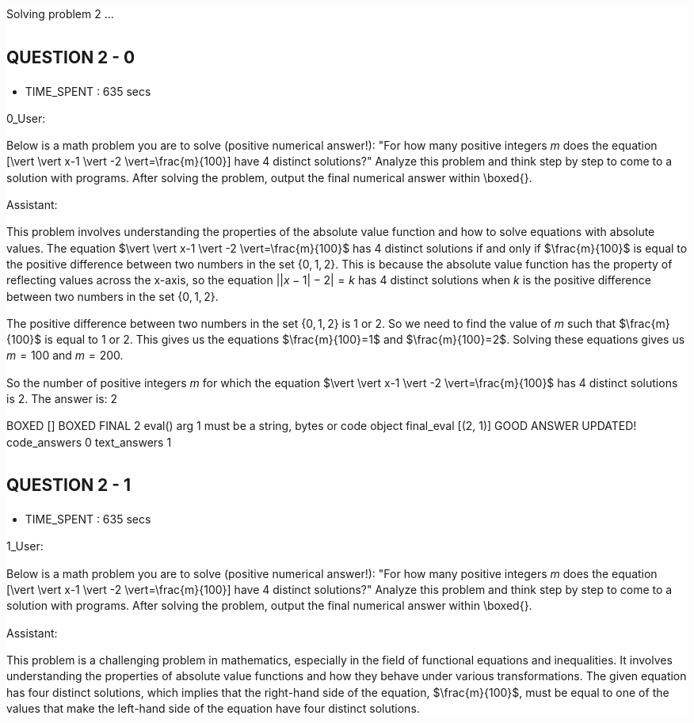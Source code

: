 Solving problem 2 ...



## QUESTION 2 - 0 
- TIME_SPENT : 635 secs

0_User:


Below is a math problem you are to solve (positive numerical answer!):
"For how many positive integers $m$ does the equation \[\vert \vert x-1 \vert -2 \vert=\frac{m}{100}\] have $4$ distinct solutions?"
Analyze this problem and think step by step to come to a solution with programs. After solving the problem, output the final numerical answer within \boxed{}.

Assistant:

 This problem involves understanding the properties of the absolute value function and how to solve equations with absolute values. The equation $\vert \vert x-1 \vert -2 \vert=\frac{m}{100}$ has 4 distinct solutions if and only if $\frac{m}{100}$ is equal to the positive difference between two numbers in the set $\{0,1,2\}$. This is because the absolute value function has the property of reflecting values across the x-axis, so the equation $\vert \vert x-1 \vert -2 \vert=k$ has 4 distinct solutions when $k$ is the positive difference between two numbers in the set $\{0,1,2\}$. 

The positive difference between two numbers in the set $\{0,1,2\}$ is 1 or 2. So we need to find the value of $m$ such that $\frac{m}{100}$ is equal to 1 or 2. This gives us the equations $\frac{m}{100}=1$ and $\frac{m}{100}=2$. Solving these equations gives us $m=100$ and $m=200$.

So the number of positive integers $m$ for which the equation $\vert \vert x-1 \vert -2 \vert=\frac{m}{100}$ has 4 distinct solutions is 2.
The answer is: $2$

BOXED []
BOXED FINAL 2
eval() arg 1 must be a string, bytes or code object final_eval
[(2, 1)]
GOOD ANSWER UPDATED!
code_answers 0 text_answers 1



## QUESTION 2 - 1 
- TIME_SPENT : 635 secs

1_User:


Below is a math problem you are to solve (positive numerical answer!):
"For how many positive integers $m$ does the equation \[\vert \vert x-1 \vert -2 \vert=\frac{m}{100}\] have $4$ distinct solutions?"
Analyze this problem and think step by step to come to a solution with programs. After solving the problem, output the final numerical answer within \boxed{}.

Assistant:

 This problem is a challenging problem in mathematics, especially in the field of functional equations and inequalities. It involves understanding the properties of absolute value functions and how they behave under various transformations. The given equation has four distinct solutions, which implies that the right-hand side of the equation, $\frac{m}{100}$, must be equal to one of the values that make the left-hand side of the equation have four distinct solutions.
